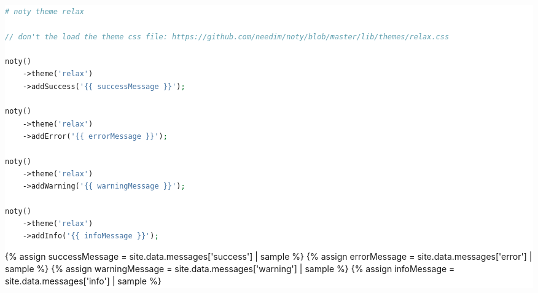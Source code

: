 ```php
# noty theme relax

// don't the load the theme css file: https://github.com/needim/noty/blob/master/lib/themes/relax.css

noty()
    ->theme('relax')
    ->addSuccess('{{ successMessage }}');

noty()
    ->theme('relax')
    ->addError('{{ errorMessage }}');

noty()
    ->theme('relax')
    ->addWarning('{{ warningMessage }}');

noty()
    ->theme('relax')
    ->addInfo('{{ infoMessage }}');
```

{% assign successMessage = site.data.messages['success'] | sample %}
{% assign errorMessage = site.data.messages['error'] | sample %}
{% assign warningMessage = site.data.messages['warning'] | sample %}
{% assign infoMessage = site.data.messages['info'] | sample %}

<script type="text/javascript">
    messages["# noty theme metroui"] = [
        {
            handler: "{{ page.handler }}",
            type: "success",
            message: "{{ successMessage }}",
            options: { theme: "metroui"},
        },
        {
            handler: "{{ page.handler }}",
            type: "error",
            message: "{{ errorMessage }}",
            options: { theme: "metroui"},
        },
        {
            handler: "{{ page.handler }}",
            type: "warning",
            message: "{{ warningMessage }}",
            options: { theme: "metroui"},
        },
        {
            handler: "{{ page.handler }}",
            type: "info",
            message: "{{ infoMessage }}",
            options: { theme: "metroui"},
        }
    ];
</script>
